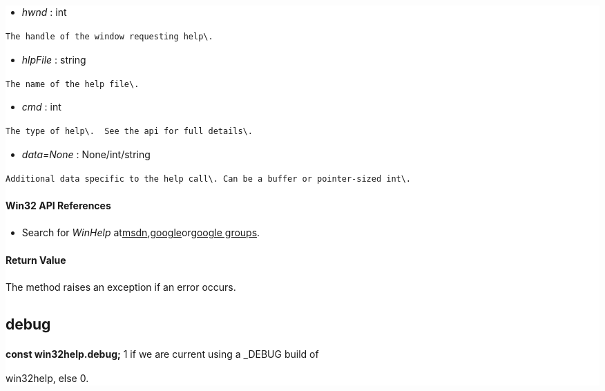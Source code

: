 
  -  *hwnd* : int

    The handle of the window requesting help\.

  -  *hlpFile* : string

    The name of the help file\.

  -  *cmd* : int

    The type of help\.  See the api for full details\.

  -  *data\=None* : None/int/string

    Additional data specific to the help call\. Can be a buffer or pointer-sized int\.

#### Win32 API References


  - Search for *WinHelp* at[msdn](#http://search.msdn.microsoft.com/search/results.aspx?view=msdn&query=winhelp),[google](#http://www.google.com/search?q=winhelp)or[google groups](#http://groups.google.com/groups?q=winhelp)\.

#### Return Value
The method raises an exception if an error occurs\.

## debug
 **const win32help\.debug;** 
1 if we are current using a \_DEBUG build of 

win32help, else 0\.
